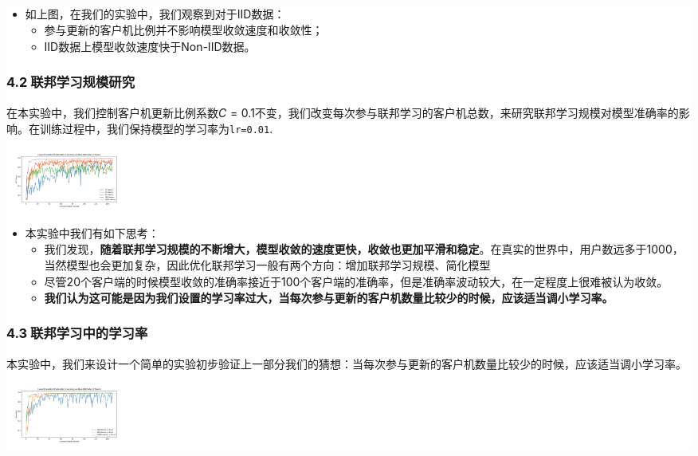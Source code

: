 - 如上图，在我们的实验中，我们观察到对于IID数据：
    - 参与更新的客户机比例并不影响模型收敛速度和收敛性；
    - IID数据上模型收敛速度快于Non-IID数据。

### 4.2 联邦学习规模研究

在本实验中，我们控制客户机更新比例系数$C=0.1$不变，我们改变每次参与联邦学习的客户机总数，来研究联邦学习规模对模型准确率的影响。在训练过程中，我们保持模型的学习率为`lr=0.01`.

<img src="./img/Non-IID-Loop-nc.png" alt="Non-IID-Loop-nc" style="zoom:15%;" />

- 本实验中我们有如下思考：
    - 我们发现，**随着联邦学习规模的不断增大，模型收敛的速度更快，收敛也更加平滑和稳定**。在真实的世界中，用户数远多于1000，当然模型也会更加复杂，因此优化联邦学习一般有两个方向：增加联邦学习规模、简化模型
    - 尽管20个客户端的时候模型收敛的准确率接近于100个客户端的准确率，但是准确率波动较大，在一定程度上很难被认为收敛。
    - **我们认为这可能是因为我们设置的学习率过大，当每次参与更新的客户机数量比较少的时候，应该适当调小学习率。**

### 4.3 联邦学习中的学习率

本实验中，我们来设计一个简单的实验初步验证上一部分我们的猜想：当每次参与更新的客户机数量比较少的时候，应该适当调小学习率。

<img src="./img/Non-IID-Loop-lr.png" alt="Non-IID-Loop-lr" style="zoom:15%;" />
